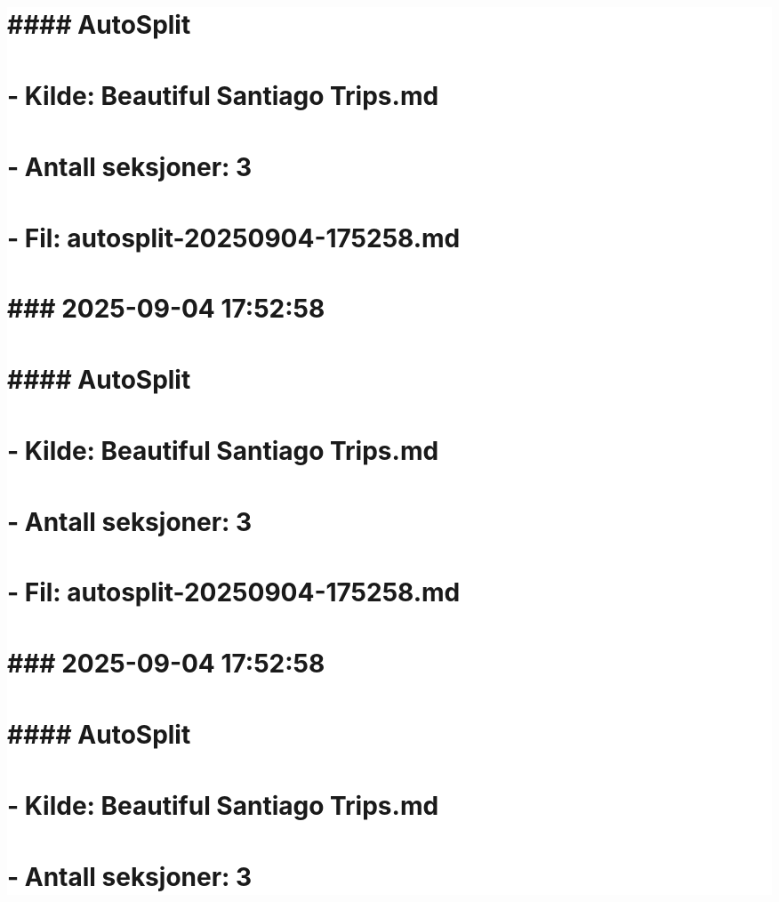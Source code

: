 # \#### AutoSplit

# \- Kilde: Beautiful Santiago Trips.md

# \- Antall seksjoner: 3

# \- Fil: autosplit-20250904-175258.md

#

#

#

#

# \### 2025-09-04 17:52:58

# \#### AutoSplit

# \- Kilde: Beautiful Santiago Trips.md

# \- Antall seksjoner: 3

# \- Fil: autosplit-20250904-175258.md

#

#

#

#

# \### 2025-09-04 17:52:58

# \#### AutoSplit

# \- Kilde: Beautiful Santiago Trips.md

# \- Antall seksjoner: 3
